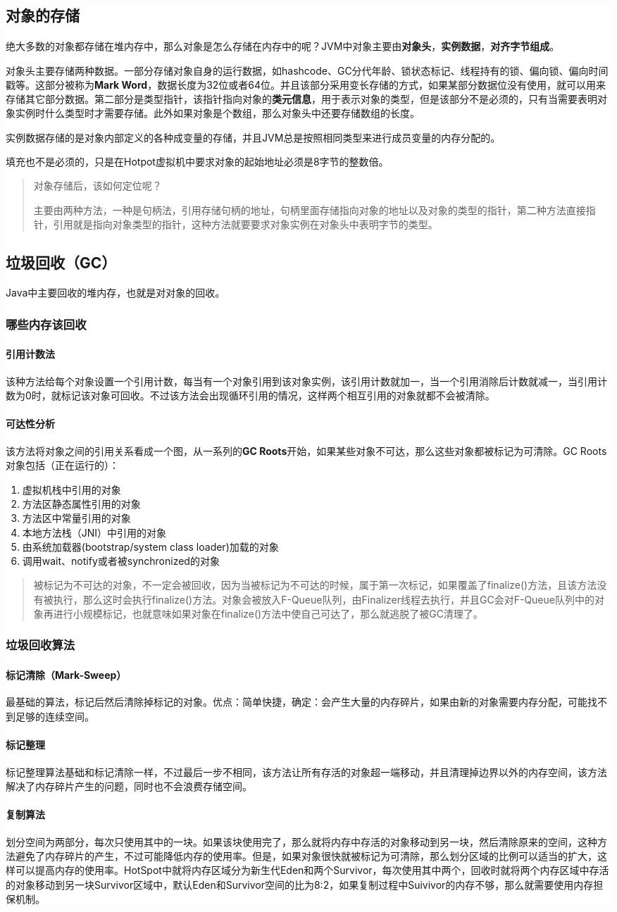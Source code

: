 ## 对象的存储

绝大多数的对象都存储在堆内存中，那么对象是怎么存储在内存中的呢？JVM中对象主要由**对象头**，**实例数据**，**对齐字节组成**。

对象头主要存储两种数据。一部分存储对象自身的运行数据，如hashcode、GC分代年龄、锁状态标记、线程持有的锁、偏向锁、偏向时间戳等。这部分被称为**Mark Word**，数据长度为32位或者64位。并且该部分采用变长存储的方式，如果某部分数据位没有使用，就可以用来存储其它部分数据。第二部分是类型指针，该指针指向对象的**类元信息**，用于表示对象的类型，但是该部分不是必须的，只有当需要表明对象实例时什么类型时才需要存储。此外如果对象是个数组，那么对象头中还要存储数组的长度。

实例数据存储的是对象内部定义的各种成变量的存储，并且JVM总是按照相同类型来进行成员变量的内存分配的。

填充也不是必须的，只是在Hotpot虚拟机中要求对象的起始地址必须是8字节的整数倍。

> 对象存储后，该如何定位呢？
>
> 主要由两种方法，一种是句柄法，引用存储句柄的地址，句柄里面存储指向对象的地址以及对象的类型的指针，第二种方法直接指针，引用就是指向对象类型的指针，这种方法就要要求对象实例在对象头中表明字节的类型。

## 垃圾回收（GC）

Java中主要回收的堆内存，也就是对对象的回收。

### 哪些内存该回收

#### 引用计数法

该种方法给每个对象设置一个引用计数，每当有一个对象引用到该对象实例，该引用计数就加一，当一个引用消除后计数就减一，当引用计数为0时，就标记该对象可回收。不过该方法会出现循环引用的情况，这样两个相互引用的对象就都不会被清除。

#### 可达性分析

该方法将对象之间的引用关系看成一个图，从一系列的**GC Roots**开始，如果某些对象不可达，那么这些对象都被标记为可清除。GC Roots对象包括（正在运行的）：

1. 虚拟机栈中引用的对象
2. 方法区静态属性引用的对象
3. 方法区中常量引用的对象
4. 本地方法栈（JNI）中引用的对象
5. 由系统加载器(bootstrap/system class loader)加载的对象
6. 调用wait、notify或者被synchronized的对象

> 被标记为不可达的对象，不一定会被回收，因为当被标记为不可达的时候，属于第一次标记，如果覆盖了finalize()方法，且该方法没有被执行，那么这时会执行finalize()方法。对象会被放入F-Queue队列，由Finalizer线程去执行，并且GC会对F-Queue队列中的对象再进行小规模标记，也就意味如果对象在finalize()方法中使自己可达了，那么就逃脱了被GC清理了。

### 垃圾回收算法

#### 标记清除（Mark-Sweep）

最基础的算法，标记后然后清除掉标记的对象。优点：简单快捷，确定：会产生大量的内存碎片，如果由新的对象需要内存分配，可能找不到足够的连续空间。

#### 标记整理

标记整理算法基础和标记清除一样，不过最后一步不相同，该方法让所有存活的对象超一端移动，并且清理掉边界以外的内存空间，该方法解决了内存碎片产生的问题，同时也不会浪费存储空间。

#### 复制算法

划分空间为两部分，每次只使用其中的一块。如果该块使用完了，那么就将内存中存活的对象移动到另一块，然后清除原来的空间，这种方法避免了内存碎片的产生，不过可能降低内存的使用率。但是，如果对象很快就被标记为可清除，那么划分区域的比例可以适当的扩大，这样可以提高内存的使用率。HotSpot中就将内存区域分为新生代Eden和两个Survivor，每次使用其中两个，回收时就将两个内存区域中存活的对象移动到另一块Survivor区域中，默认Eden和Survivor空间的比为8:2，如果复制过程中Suivivor的内存不够，那么就需要使用内存担保机制。
